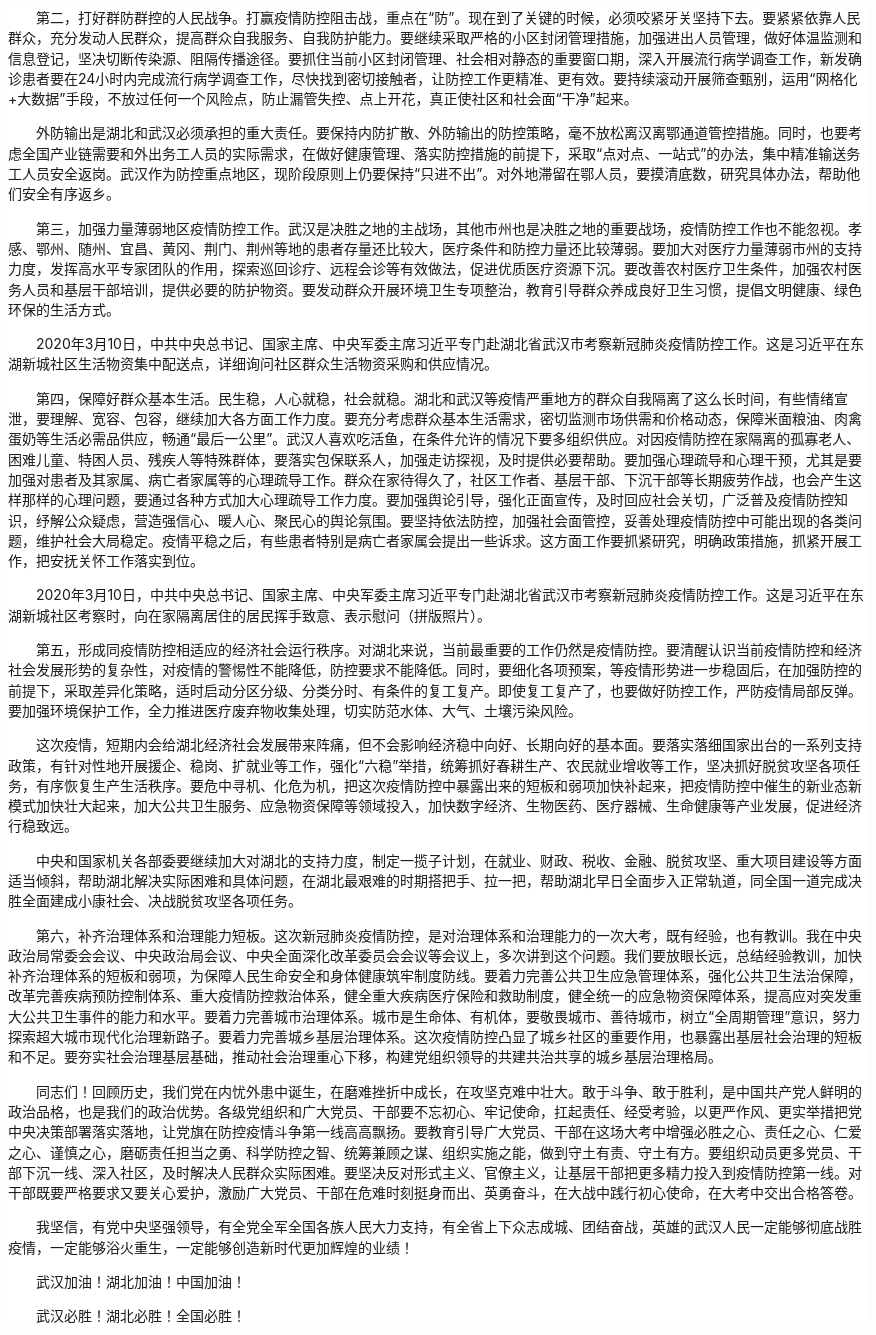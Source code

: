 　　第二，打好群防群控的人民战争。打赢疫情防控阻击战，重点在“防”。现在到了关键的时候，必须咬紧牙关坚持下去。要紧紧依靠人民群众，充分发动人民群众，提高群众自我服务、自我防护能力。要继续采取严格的小区封闭管理措施，加强进出人员管理，做好体温监测和信息登记，坚决切断传染源、阻隔传播途径。要抓住当前小区封闭管理、社会相对静态的重要窗口期，深入开展流行病学调查工作，新发确诊患者要在24小时内完成流行病学调查工作，尽快找到密切接触者，让防控工作更精准、更有效。要持续滚动开展筛查甄别，运用“网格化+大数据”手段，不放过任何一个风险点，防止漏管失控、点上开花，真正使社区和社会面“干净”起来。

　　外防输出是湖北和武汉必须承担的重大责任。要保持内防扩散、外防输出的防控策略，毫不放松离汉离鄂通道管控措施。同时，也要考虑全国产业链需要和外出务工人员的实际需求，在做好健康管理、落实防控措施的前提下，采取“点对点、一站式”的办法，集中精准输送务工人员安全返岗。武汉作为防控重点地区，现阶段原则上仍要保持“只进不出”。对外地滞留在鄂人员，要摸清底数，研究具体办法，帮助他们安全有序返乡。

　　第三，加强力量薄弱地区疫情防控工作。武汉是决胜之地的主战场，其他市州也是决胜之地的重要战场，疫情防控工作也不能忽视。孝感、鄂州、随州、宜昌、黄冈、荆门、荆州等地的患者存量还比较大，医疗条件和防控力量还比较薄弱。要加大对医疗力量薄弱市州的支持力度，发挥高水平专家团队的作用，探索巡回诊疗、远程会诊等有效做法，促进优质医疗资源下沉。要改善农村医疗卫生条件，加强农村医务人员和基层干部培训，提供必要的防护物资。要发动群众开展环境卫生专项整治，教育引导群众养成良好卫生习惯，提倡文明健康、绿色环保的生活方式。



　　2020年3月10日，中共中央总书记、国家主席、中央军委主席习近平专门赴湖北省武汉市考察新冠肺炎疫情防控工作。这是习近平在东湖新城社区生活物资集中配送点，详细询问社区群众生活物资采购和供应情况。

　　第四，保障好群众基本生活。民生稳，人心就稳，社会就稳。湖北和武汉等疫情严重地方的群众自我隔离了这么长时间，有些情绪宣泄，要理解、宽容、包容，继续加大各方面工作力度。要充分考虑群众基本生活需求，密切监测市场供需和价格动态，保障米面粮油、肉禽蛋奶等生活必需品供应，畅通“最后一公里”。武汉人喜欢吃活鱼，在条件允许的情况下要多组织供应。对因疫情防控在家隔离的孤寡老人、困难儿童、特困人员、残疾人等特殊群体，要落实包保联系人，加强走访探视，及时提供必要帮助。要加强心理疏导和心理干预，尤其是要加强对患者及其家属、病亡者家属等的心理疏导工作。群众在家待得久了，社区工作者、基层干部、下沉干部等长期疲劳作战，也会产生这样那样的心理问题，要通过各种方式加大心理疏导工作力度。要加强舆论引导，强化正面宣传，及时回应社会关切，广泛普及疫情防控知识，纾解公众疑虑，营造强信心、暖人心、聚民心的舆论氛围。要坚持依法防控，加强社会面管控，妥善处理疫情防控中可能出现的各类问题，维护社会大局稳定。疫情平稳之后，有些患者特别是病亡者家属会提出一些诉求。这方面工作要抓紧研究，明确政策措施，抓紧开展工作，把安抚关怀工作落实到位。



　　2020年3月10日，中共中央总书记、国家主席、中央军委主席习近平专门赴湖北省武汉市考察新冠肺炎疫情防控工作。这是习近平在东湖新城社区考察时，向在家隔离居住的居民挥手致意、表示慰问（拼版照片）。

　　第五，形成同疫情防控相适应的经济社会运行秩序。对湖北来说，当前最重要的工作仍然是疫情防控。要清醒认识当前疫情防控和经济社会发展形势的复杂性，对疫情的警惕性不能降低，防控要求不能降低。同时，要细化各项预案，等疫情形势进一步稳固后，在加强防控的前提下，采取差异化策略，适时启动分区分级、分类分时、有条件的复工复产。即使复工复产了，也要做好防控工作，严防疫情局部反弹。要加强环境保护工作，全力推进医疗废弃物收集处理，切实防范水体、大气、土壤污染风险。

　　这次疫情，短期内会给湖北经济社会发展带来阵痛，但不会影响经济稳中向好、长期向好的基本面。要落实落细国家出台的一系列支持政策，有针对性地开展援企、稳岗、扩就业等工作，强化“六稳”举措，统筹抓好春耕生产、农民就业增收等工作，坚决抓好脱贫攻坚各项任务，有序恢复生产生活秩序。要危中寻机、化危为机，把这次疫情防控中暴露出来的短板和弱项加快补起来，把疫情防控中催生的新业态新模式加快壮大起来，加大公共卫生服务、应急物资保障等领域投入，加快数字经济、生物医药、医疗器械、生命健康等产业发展，促进经济行稳致远。

　　中央和国家机关各部委要继续加大对湖北的支持力度，制定一揽子计划，在就业、财政、税收、金融、脱贫攻坚、重大项目建设等方面适当倾斜，帮助湖北解决实际困难和具体问题，在湖北最艰难的时期搭把手、拉一把，帮助湖北早日全面步入正常轨道，同全国一道完成决胜全面建成小康社会、决战脱贫攻坚各项任务。

　　第六，补齐治理体系和治理能力短板。这次新冠肺炎疫情防控，是对治理体系和治理能力的一次大考，既有经验，也有教训。我在中央政治局常委会会议、中央政治局会议、中央全面深化改革委员会会议等会议上，多次讲到这个问题。我们要放眼长远，总结经验教训，加快补齐治理体系的短板和弱项，为保障人民生命安全和身体健康筑牢制度防线。要着力完善公共卫生应急管理体系，强化公共卫生法治保障，改革完善疾病预防控制体系、重大疫情防控救治体系，健全重大疾病医疗保险和救助制度，健全统一的应急物资保障体系，提高应对突发重大公共卫生事件的能力和水平。要着力完善城市治理体系。城市是生命体、有机体，要敬畏城市、善待城市，树立“全周期管理”意识，努力探索超大城市现代化治理新路子。要着力完善城乡基层治理体系。这次疫情防控凸显了城乡社区的重要作用，也暴露出基层社会治理的短板和不足。要夯实社会治理基层基础，推动社会治理重心下移，构建党组织领导的共建共治共享的城乡基层治理格局。

　　同志们！回顾历史，我们党在内忧外患中诞生，在磨难挫折中成长，在攻坚克难中壮大。敢于斗争、敢于胜利，是中国共产党人鲜明的政治品格，也是我们的政治优势。各级党组织和广大党员、干部要不忘初心、牢记使命，扛起责任、经受考验，以更严作风、更实举措把党中央决策部署落实落地，让党旗在防控疫情斗争第一线高高飘扬。要教育引导广大党员、干部在这场大考中增强必胜之心、责任之心、仁爱之心、谨慎之心，磨砺责任担当之勇、科学防控之智、统筹兼顾之谋、组织实施之能，做到守土有责、守土有方。要组织动员更多党员、干部下沉一线、深入社区，及时解决人民群众实际困难。要坚决反对形式主义、官僚主义，让基层干部把更多精力投入到疫情防控第一线。对干部既要严格要求又要关心爱护，激励广大党员、干部在危难时刻挺身而出、英勇奋斗，在大战中践行初心使命，在大考中交出合格答卷。

　　我坚信，有党中央坚强领导，有全党全军全国各族人民大力支持，有全省上下众志成城、团结奋战，英雄的武汉人民一定能够彻底战胜疫情，一定能够浴火重生，一定能够创造新时代更加辉煌的业绩！

　　武汉加油！湖北加油！中国加油！

　　武汉必胜！湖北必胜！全国必胜！